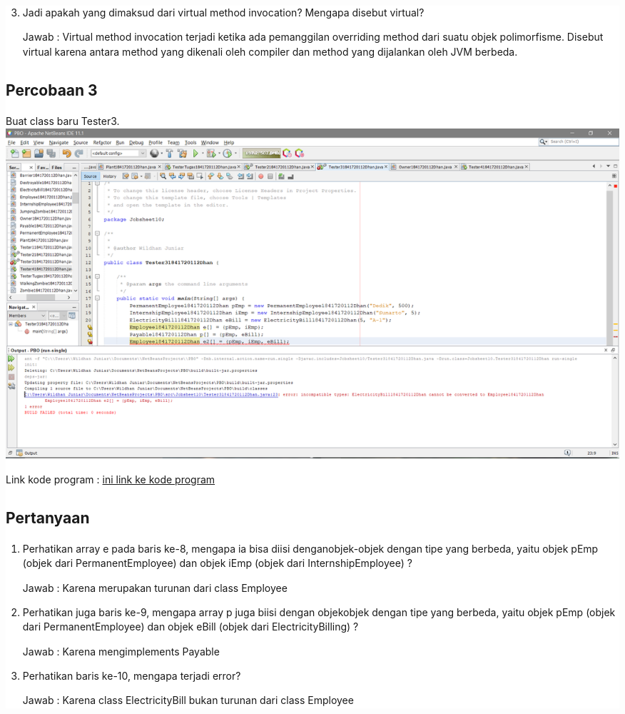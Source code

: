 3. Jadi apakah yang dimaksud dari virtual method invocation? Mengapa disebut virtual?

    Jawab : Virtual method invocation terjadi ketika ada pemanggilan overriding method dari suatu objek polimorfisme. Disebut virtual karena antara method yang dikenali oleh compiler dan method yang dijalankan oleh JVM berbeda.

## Percobaan 3

Buat class baru Tester3.
![screenshot](img/Screenshot_8.png)

Link kode program : [ini link ke kode program](../../src/10_Polimorfisme/Tester31841720112Dhan.java)

## Pertanyaan

1. Perhatikan array e pada baris ke-8, mengapa ia bisa diisi denganobjek-objek dengan tipe yang berbeda, yaitu objek pEmp (objek dari PermanentEmployee) dan objek iEmp (objek dari InternshipEmployee) ?

    Jawab : Karena merupakan turunan dari class Employee

2. Perhatikan juga baris ke-9, mengapa array p juga biisi dengan objekobjek dengan tipe yang berbeda, yaitu objek pEmp (objek dari PermanentEmployee) dan objek eBill (objek dari ElectricityBilling) ?

    Jawab : Karena mengimplements Payable

3. Perhatikan baris ke-10, mengapa terjadi error?

    Jawab : Karena class ElectricityBill bukan turunan dari class Employee
